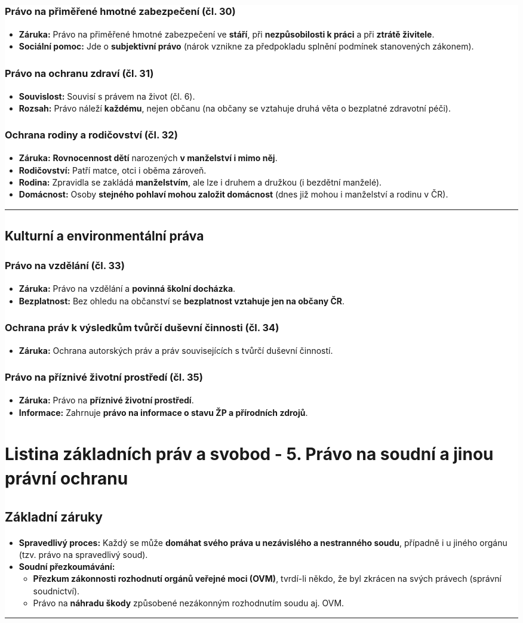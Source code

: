 ### Právo na přiměřené hmotné zabezpečení (čl. 30)
* **Záruka:** Právo na přiměřené hmotné zabezpečení ve **stáří**, při **nezpůsobilosti k práci** a při **ztrátě živitele**.
* **Sociální pomoc:** Jde o **subjektivní právo** (nárok vznikne za předpokladu splnění podmínek stanovených zákonem).

### Právo na ochranu zdraví (čl. 31)
* **Souvislost:** Souvisí s právem na život (čl. 6).
* **Rozsah:** Právo náleží **každému**, nejen občanu (na občany se vztahuje druhá věta o bezplatné zdravotní péči).

### Ochrana rodiny a rodičovství (čl. 32)
* **Záruka:** **Rovnocennost dětí** narozených **v manželství i mimo něj**.
* **Rodičovství:** Patří matce, otci i oběma zároveň.
* **Rodina:** Zpravidla se zakládá **manželstvím**, ale lze i druhem a družkou (i bezdětní manželé).
* **Domácnost:** Osoby **stejného pohlaví mohou založit domácnost** (dnes již mohou i manželství a rodinu v ČR).

---

## Kulturní a environmentální práva

### Právo na vzdělání (čl. 33)
* **Záruka:** Právo na vzdělání a **povinná školní docházka**.
* **Bezplatnost:** Bez ohledu na občanství se **bezplatnost vztahuje jen na občany ČR**.

### Ochrana práv k výsledkům tvůrčí duševní činnosti (čl. 34)
* **Záruka:** Ochrana autorských práv a práv souvisejících s tvůrčí duševní činností.

### Právo na příznivé životní prostředí (čl. 35)
* **Záruka:** Právo na **příznivé životní prostředí**.
* **Informace:** Zahrnuje **právo na informace o stavu ŽP a přírodních zdrojů**.

#  Listina základních práv a svobod - 5. Právo na soudní a jinou právní ochranu

## Základní záruky

* **Spravedlivý proces:** Každý se může **domáhat svého práva u nezávislého a nestranného soudu**, případně i u jiného orgánu (tzv. právo na spravedlivý soud).
* **Soudní přezkoumávání:**
    * **Přezkum zákonnosti rozhodnutí orgánů veřejné moci (OVM)**, tvrdí-li někdo, že byl zkrácen na svých právech (správní soudnictví).
    * Právo na **náhradu škody** způsobené nezákonným rozhodnutím soudu aj. OVM.

---
